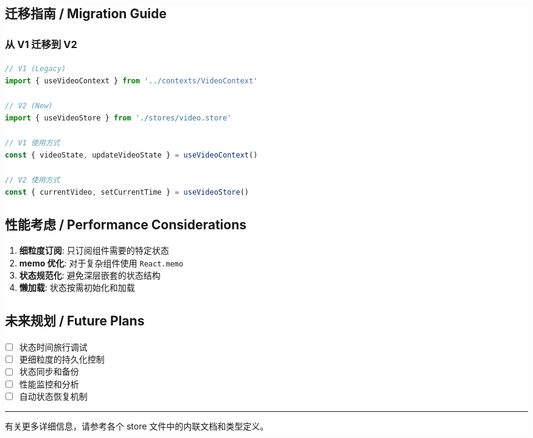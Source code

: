 ## 迁移指南 / Migration Guide

### 从 V1 迁移到 V2

```typescript
// V1 (Legacy)
import { useVideoContext } from '../contexts/VideoContext'

// V2 (New)
import { useVideoStore } from './stores/video.store'

// V1 使用方式
const { videoState, updateVideoState } = useVideoContext()

// V2 使用方式
const { currentVideo, setCurrentTime } = useVideoStore()
```

## 性能考虑 / Performance Considerations

1. **细粒度订阅**: 只订阅组件需要的特定状态
2. **memo 优化**: 对于复杂组件使用 `React.memo`
3. **状态规范化**: 避免深层嵌套的状态结构
4. **懒加载**: 状态按需初始化和加载

## 未来规划 / Future Plans

- [ ] 状态时间旅行调试
- [ ] 更细粒度的持久化控制
- [ ] 状态同步和备份
- [ ] 性能监控和分析
- [ ] 自动状态恢复机制

---

有关更多详细信息，请参考各个 store 文件中的内联文档和类型定义。
